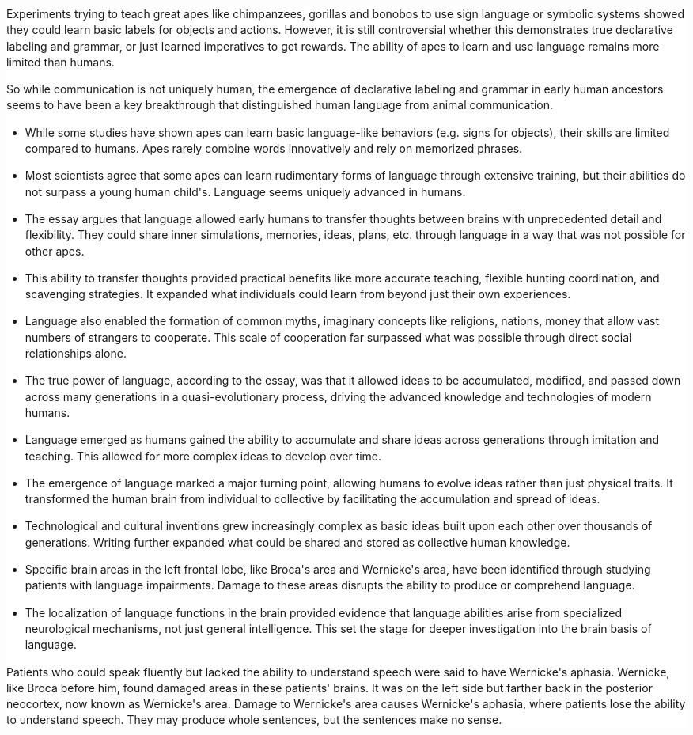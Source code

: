 Experiments trying to teach great apes like chimpanzees, gorillas and bonobos to use sign language or symbolic systems showed they could learn basic labels for objects and actions. However, it is still controversial whether this demonstrates true declarative labeling and grammar, or just learned imperatives to get rewards. The ability of apes to learn and use language remains more limited than humans.

So while communication is not uniquely human, the emergence of declarative labeling and grammar in early human ancestors seems to have been a key breakthrough that distinguished human language from animal communication.



- While some studies have shown apes can learn basic language-like behaviors (e.g. signs for objects), their skills are limited compared to humans. Apes rarely combine words innovatively and rely on memorized phrases. 

- Most scientists agree that some apes can learn rudimentary forms of language through extensive training, but their abilities do not surpass a young human child's. Language seems uniquely advanced in humans.

- The essay argues that language allowed early humans to transfer thoughts between brains with unprecedented detail and flexibility. They could share inner simulations, memories, ideas, plans, etc. through language in a way that was not possible for other apes.

- This ability to transfer thoughts provided practical benefits like more accurate teaching, flexible hunting coordination, and scavenging strategies. It expanded what individuals could learn from beyond just their own experiences. 

- Language also enabled the formation of common myths, imaginary concepts like religions, nations, money that allow vast numbers of strangers to cooperate. This scale of cooperation far surpassed what was possible through direct social relationships alone.

- The true power of language, according to the essay, was that it allowed ideas to be accumulated, modified, and passed down across many generations in a quasi-evolutionary process, driving the advanced knowledge and technologies of modern humans.



- Language emerged as humans gained the ability to accumulate and share ideas across generations through imitation and teaching. This allowed for more complex ideas to develop over time.

- The emergence of language marked a major turning point, allowing humans to evolve ideas rather than just physical traits. It transformed the human brain from individual to collective by facilitating the accumulation and spread of ideas. 

- Technological and cultural inventions grew increasingly complex as basic ideas built upon each other over thousands of generations. Writing further expanded what could be shared and stored as collective human knowledge.

- Specific brain areas in the left frontal lobe, like Broca's area and Wernicke's area, have been identified through studying patients with language impairments. Damage to these areas disrupts the ability to produce or comprehend language. 

- The localization of language functions in the brain provided evidence that language abilities arise from specialized neurological mechanisms, not just general intelligence. This set the stage for deeper investigation into the brain basis of language.

 Patients who could speak fluently but lacked the ability to understand speech were said to have Wernicke's aphasia. Wernicke, like Broca before him, found damaged areas in these patients' brains. It was on the left side but farther back in the posterior neocortex, now known as Wernicke's area. Damage to Wernicke's area causes Wernicke's aphasia, where patients lose the ability to understand speech. They may produce whole sentences, but the sentences make no sense.
